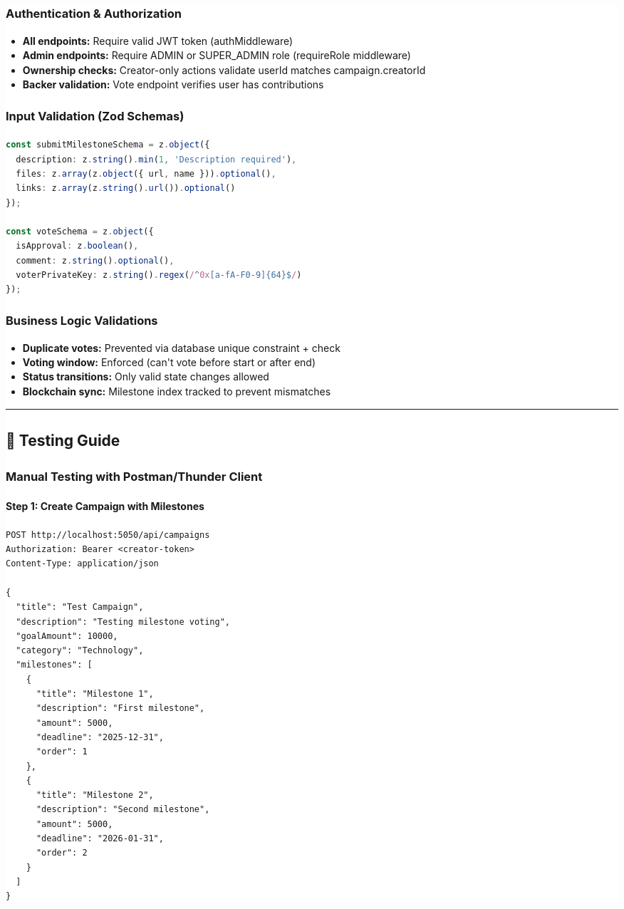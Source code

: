 ### Authentication & Authorization
- **All endpoints:** Require valid JWT token (authMiddleware)
- **Admin endpoints:** Require ADMIN or SUPER_ADMIN role (requireRole middleware)
- **Ownership checks:** Creator-only actions validate userId matches campaign.creatorId
- **Backer validation:** Vote endpoint verifies user has contributions

### Input Validation (Zod Schemas)
```typescript
const submitMilestoneSchema = z.object({
  description: z.string().min(1, 'Description required'),
  files: z.array(z.object({ url, name })).optional(),
  links: z.array(z.string().url()).optional()
});

const voteSchema = z.object({
  isApproval: z.boolean(),
  comment: z.string().optional(),
  voterPrivateKey: z.string().regex(/^0x[a-fA-F0-9]{64}$/)
});
```

### Business Logic Validations
- **Duplicate votes:** Prevented via database unique constraint + check
- **Voting window:** Enforced (can't vote before start or after end)
- **Status transitions:** Only valid state changes allowed
- **Blockchain sync:** Milestone index tracked to prevent mismatches

---

## 📝 Testing Guide

### Manual Testing with Postman/Thunder Client

#### Step 1: Create Campaign with Milestones
```http
POST http://localhost:5050/api/campaigns
Authorization: Bearer <creator-token>
Content-Type: application/json

{
  "title": "Test Campaign",
  "description": "Testing milestone voting",
  "goalAmount": 10000,
  "category": "Technology",
  "milestones": [
    {
      "title": "Milestone 1",
      "description": "First milestone",
      "amount": 5000,
      "deadline": "2025-12-31",
      "order": 1
    },
    {
      "title": "Milestone 2",
      "description": "Second milestone",
      "amount": 5000,
      "deadline": "2026-01-31",
      "order": 2
    }
  ]
}
```
